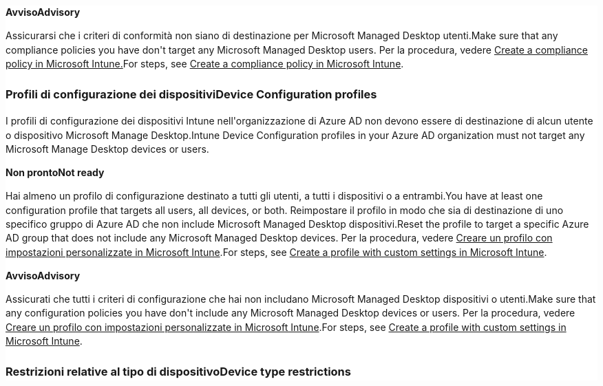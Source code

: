 <span data-ttu-id="7318f-181">**Avviso**</span><span class="sxs-lookup"><span data-stu-id="7318f-181">**Advisory**</span></span>

<span data-ttu-id="7318f-182">Assicurarsi che i criteri di conformità non siano di destinazione per Microsoft Managed Desktop utenti.</span><span class="sxs-lookup"><span data-stu-id="7318f-182">Make sure that any compliance policies you have don't target any Microsoft Managed Desktop users.</span></span> <span data-ttu-id="7318f-183">Per la procedura, vedere [Create a compliance policy in Microsoft Intune.](/mem/intune/protect/create-compliance-policy)</span><span class="sxs-lookup"><span data-stu-id="7318f-183">For steps, see [Create a compliance policy in Microsoft Intune](/mem/intune/protect/create-compliance-policy).</span></span>



### <a name="device-configuration-profiles"></a><span data-ttu-id="7318f-184">Profili di configurazione dei dispositivi</span><span class="sxs-lookup"><span data-stu-id="7318f-184">Device Configuration profiles</span></span>

<span data-ttu-id="7318f-185">I profili di configurazione dei dispositivi Intune nell'organizzazione di Azure AD non devono essere di destinazione di alcun utente o dispositivo Microsoft Manage Desktop.</span><span class="sxs-lookup"><span data-stu-id="7318f-185">Intune Device Configuration profiles in your Azure AD organization must not target any Microsoft Manage Desktop devices or users.</span></span>

<span data-ttu-id="7318f-186">**Non pronto**</span><span class="sxs-lookup"><span data-stu-id="7318f-186">**Not ready**</span></span>

<span data-ttu-id="7318f-187">Hai almeno un profilo di configurazione destinato a tutti gli utenti, a tutti i dispositivi o a entrambi.</span><span class="sxs-lookup"><span data-stu-id="7318f-187">You have at least one configuration profile that targets all users, all devices, or both.</span></span> <span data-ttu-id="7318f-188">Reimpostare il profilo in modo che sia di destinazione di uno specifico gruppo di Azure AD che non include Microsoft Managed Desktop dispositivi.</span><span class="sxs-lookup"><span data-stu-id="7318f-188">Reset the profile to target a specific Azure AD group that does not include any Microsoft Managed Desktop devices.</span></span> <span data-ttu-id="7318f-189">Per la procedura, vedere [Creare un profilo con impostazioni personalizzate in Microsoft Intune](/mem/intune/configuration/custom-settings-configure).</span><span class="sxs-lookup"><span data-stu-id="7318f-189">For steps, see [Create a profile with custom settings in Microsoft Intune](/mem/intune/configuration/custom-settings-configure).</span></span>

<span data-ttu-id="7318f-190">**Avviso**</span><span class="sxs-lookup"><span data-stu-id="7318f-190">**Advisory**</span></span>

<span data-ttu-id="7318f-191">Assicurati che tutti i criteri di configurazione che hai non includano Microsoft Managed Desktop dispositivi o utenti.</span><span class="sxs-lookup"><span data-stu-id="7318f-191">Make sure that any configuration policies you have don't include any Microsoft Managed Desktop devices or users.</span></span> <span data-ttu-id="7318f-192">Per la procedura, vedere [Creare un profilo con impostazioni personalizzate in Microsoft Intune](/mem/intune/configuration/custom-settings-configure).</span><span class="sxs-lookup"><span data-stu-id="7318f-192">For steps, see [Create a profile with custom settings in Microsoft Intune](/mem/intune/configuration/custom-settings-configure).</span></span>



### <a name="device-type-restrictions"></a><span data-ttu-id="7318f-193">Restrizioni relative al tipo di dispositivo</span><span class="sxs-lookup"><span data-stu-id="7318f-193">Device type restrictions</span></span>
